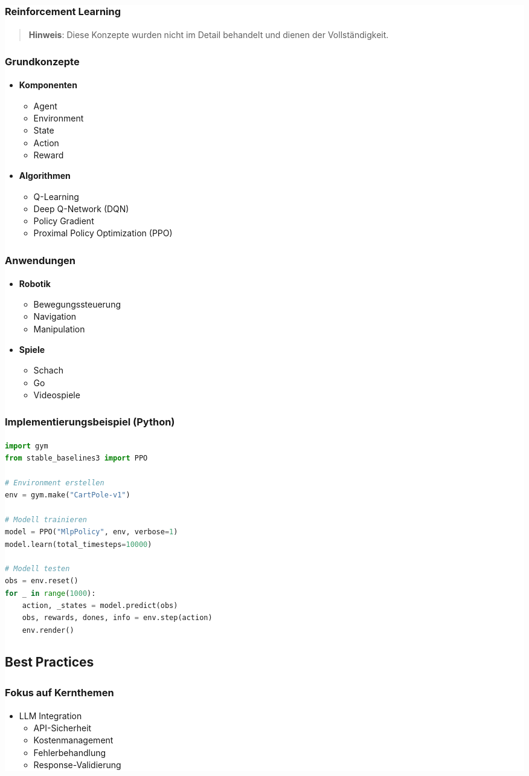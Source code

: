 ### Reinforcement Learning
> **Hinweis**: Diese Konzepte wurden nicht im Detail behandelt und dienen der Vollständigkeit.

### Grundkonzepte
- **Komponenten**
  - Agent
  - Environment
  - State
  - Action
  - Reward

- **Algorithmen**
  - Q-Learning
  - Deep Q-Network (DQN)
  - Policy Gradient
  - Proximal Policy Optimization (PPO)

### Anwendungen
- **Robotik**
  - Bewegungssteuerung
  - Navigation
  - Manipulation

- **Spiele**
  - Schach
  - Go
  - Videospiele

### Implementierungsbeispiel (Python)
```python
import gym
from stable_baselines3 import PPO

# Environment erstellen
env = gym.make("CartPole-v1")

# Modell trainieren
model = PPO("MlpPolicy", env, verbose=1)
model.learn(total_timesteps=10000)

# Modell testen
obs = env.reset()
for _ in range(1000):
    action, _states = model.predict(obs)
    obs, rewards, dones, info = env.step(action)
    env.render()
```

## Best Practices
### Fokus auf Kernthemen
- LLM Integration
  - API-Sicherheit
  - Kostenmanagement
  - Fehlerbehandlung
  - Response-Validierung
